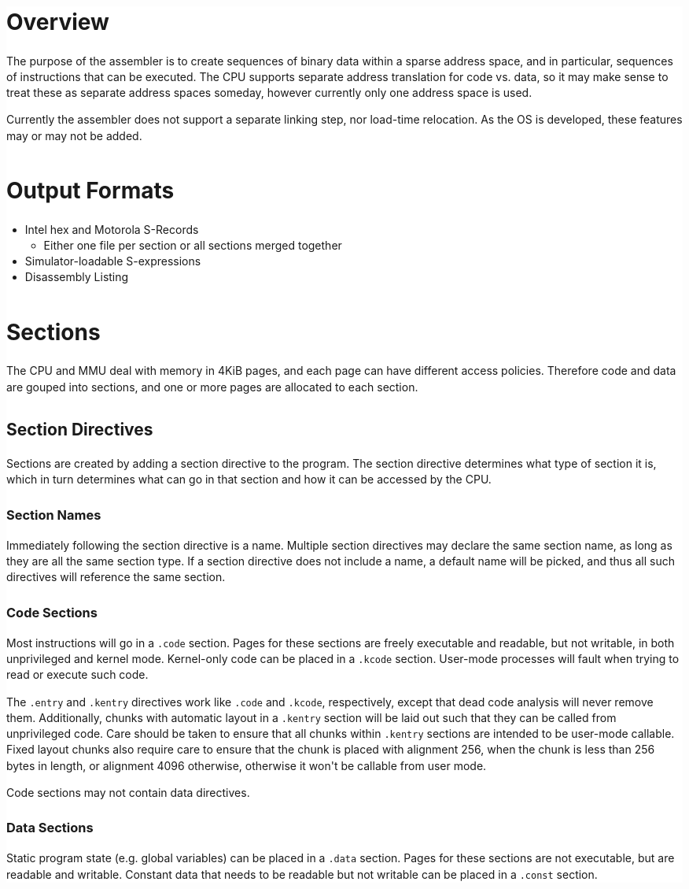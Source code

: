 # Overview
The purpose of the assembler is to create sequences of binary data within a sparse address space, and in particular, sequences of instructions that can be executed.  The CPU supports separate address translation for code vs. data, so it may make sense to treat these as separate address spaces someday, however currently only one address space is used.

Currently the assembler does not support a separate linking step, nor load-time relocation.  As the OS is developed, these features may or may not be added.

# Output Formats
* Intel hex and Motorola S-Records
	* Either one file per section or all sections merged together
* Simulator-loadable S-expressions
* Disassembly Listing

# Sections
The CPU and MMU deal with memory in 4KiB pages, and each page can have different access policies.  Therefore code and data are gouped into sections, and one or more pages are allocated to each section.

## Section Directives
Sections are created by adding a section directive to the program.  The section directive determines what type of section it is, which in turn determines what can go in that section and how it can be accessed by the CPU.

### Section Names
Immediately following the section directive is a name.  Multiple section directives may declare the same section name, as long as they are all the same section type.  If a section directive does not include a name, a default name will be picked, and thus all such directives will reference the same section.

### Code Sections
Most instructions will go in a `.code` section.  Pages for these sections are freely executable and readable, but not writable, in both unprivileged and kernel mode.  Kernel-only code can be placed in a `.kcode` section.  User-mode processes will fault when trying to read or execute such code.

The `.entry` and `.kentry` directives work like `.code` and `.kcode`, respectively, except that dead code analysis will never remove them.  Additionally, chunks with automatic layout in a `.kentry` section will be laid out such that they can be called from unprivileged code.  Care should be taken to ensure that all chunks within `.kentry` sections are intended to be user-mode callable.  Fixed layout chunks also require care to ensure that the chunk is placed with alignment 256, when the chunk is less than 256 bytes in length, or alignment 4096 otherwise, otherwise it won't be callable from user mode.

Code sections may not contain data directives.

### Data Sections
Static program state (e.g. global variables) can be placed in a `.data` section.  Pages for these sections are not executable, but are readable and writable.  Constant data that needs to be readable but not writable can be placed in a `.const` section.
